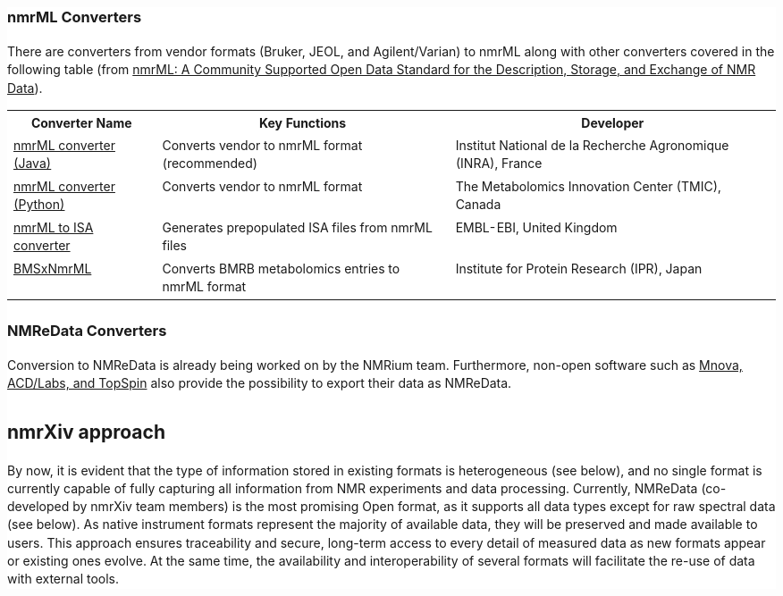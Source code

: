 ### nmrML Converters
There are converters from vendor formats (Bruker, JEOL, and Agilent/Varian) to nmrML along with other converters covered in the following table (from [nmrML: A Community Supported Open Data Standard for the Description, Storage, and Exchange of NMR Data](https://pubs.acs.org/doi/10.1021/acs.analchem.7b02795)).

<table>
  <tr>
    <th>Converter Name</th>
    <th>Key Functions</th>
    <th>Developer</th>
  </tr>
  <tr>
    <td><a href="https://github.com/nmrML/nmrML/tree/master/tools/Parser_and_Converters/Java">nmrML converter (Java)</a></td>
    <td>Converts vendor to nmrML format (recommended)</td>
    <td>Institut National de la Recherche Agronomique (INRA), France</td>
  </tr>
  <tr>
    <td><a href="https://github.com/nmrML/nmrML/tree/master/tools/Parser_and_Converters/python/pynmrml">nmrML converter (Python)</a></td>
    <td>Converts vendor to nmrML format</td>
    <td>The Metabolomics Innovation Center (TMIC), Canada</td>
  </tr>
  <tr>
    <td><a href="https://github.com/ISA-tools/nmrml2isa">nmrML to ISA converter</a></td>
    <td>Generates prepopulated ISA files from nmrML files</td>
    <td>EMBL-EBI, United Kingdom</td>
  </tr>
  <tr>
    <td><a href="http://bmrbdep.pdbj.org/en/bmsxnmrml.html">BMSxNmrML</a></td>
    <td>Converts BMRB metabolomics entries to nmrML format</td>
    <td>Institute for Protein Research (IPR), Japan</td>
  </tr>
</table> 

### NMReData Converters
Conversion to NMReData is already being worked on by the NMRium team. Furthermore, non-open software such as [Mnova, ACD/Labs, and TopSpin](https://analyticalsciencejournals.onlinelibrary.wiley.com/doi/10.1002/mrc.5146) also provide the possibility to export their data as NMReData.

## nmrXiv approach

By now, it is evident that the type of information stored in existing formats is heterogeneous (see below), and no single format is currently capable of fully capturing all information from NMR experiments and data processing. Currently, NMReData (co-developed by nmrXiv team members) is the most promising Open format, as it supports all data types except for raw spectral data (see below). As native instrument formats represent the majority of available data, they will be preserved and made available to users. This approach ensures traceability and secure, long-term access to every detail of measured data as new formats appear or existing ones evolve. At the same time, the availability and interoperability of several formats will facilitate the re-use of data with external tools.
